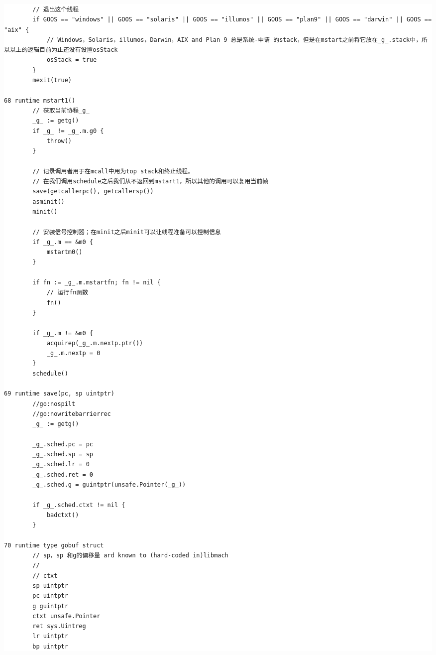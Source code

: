 			// 退出这个线程
			if GOOS == "windows" || GOOS == "solaris" || GOOS == "illumos" || GOOS == "plan9" || GOOS == "darwin" || GOOS == "aix" {
				// Windows，Solaris，illumos，Darwin，AIX and Plan 9 总是系统-申请 的stack，但是在mstart之前将它放在_g_.stack中，所以以上的逻辑目前为止还没有设置osStack 
				osStack = true
			}
			mexit(true)

	68 runtime mstart1() 
			// 获取当前协程_g_
			_g_ := getg()
			if _g_ != _g_.m.g0 {
				throw()
			}	

			// 记录调用者用于在mcall中用为top stack和终止线程。
			// 在我们调用schedule之后我们从不返回到mstart1，所以其他的调用可以复用当前帧
			save(getcallerpc(), getcallersp())
			asminit()
			minit()
			
			// 安装信号控制器；在minit之后minit可以让线程准备可以控制信息
			if _g_.m == &m0 {
				mstartm0()
			}

			if fn := _g_.m.mstartfn; fn != nil {
				// 运行fn函数
				fn()
			}

			if _g_.m != &m0 {
				acquirep(_g_.m.nextp.ptr())
				_g_.m.nextp = 0
			}
			schedule()

	69 runtime save(pc, sp uintptr)
			//go:nospilt
			//go:nowritebarrierrec
			_g_ := getg()
		
			_g_.sched.pc = pc
			_g_.sched.sp = sp
			_g_.sched.lr = 0
			_g_.sched.ret = 0
			_g_.sched.g = guintptr(unsafe.Pointer(_g_))
			
			if _g_.sched.ctxt != nil {
				badctxt()
			}

	70 runtime type gobuf struct
			// sp，sp 和g的偏移量 ard known to (hard-coded in)libmach
			//
			// ctxt
			sp uintptr
			pc uintptr
			g guintptr
			ctxt unsafe.Pointer
			ret sys.Uintreg
			lr uintptr
			bp uintptr
